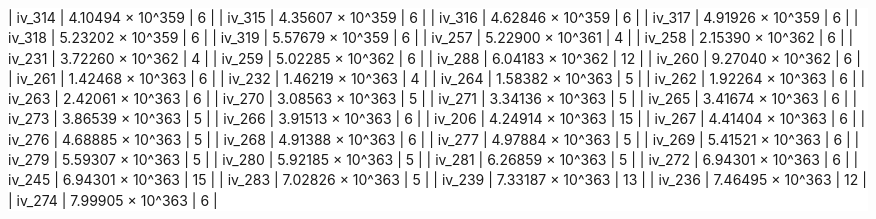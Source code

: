 | iv_314 | 4.10494 × 10^359 | 6 |
| iv_315 | 4.35607 × 10^359 | 6 |
| iv_316 | 4.62846 × 10^359 | 6 |
| iv_317 | 4.91926 × 10^359 | 6 |
| iv_318 | 5.23202 × 10^359 | 6 |
| iv_319 | 5.57679 × 10^359 | 6 |
| iv_257 | 5.22900 × 10^361 | 4 |
| iv_258 | 2.15390 × 10^362 | 6 |
| iv_231 | 3.72260 × 10^362 | 4 |
| iv_259 | 5.02285 × 10^362 | 6 |
| iv_288 | 6.04183 × 10^362 | 12 |
| iv_260 | 9.27040 × 10^362 | 6 |
| iv_261 | 1.42468 × 10^363 | 6 |
| iv_232 | 1.46219 × 10^363 | 4 |
| iv_264 | 1.58382 × 10^363 | 5 |
| iv_262 | 1.92264 × 10^363 | 6 |
| iv_263 | 2.42061 × 10^363 | 6 |
| iv_270 | 3.08563 × 10^363 | 5 |
| iv_271 | 3.34136 × 10^363 | 5 |
| iv_265 | 3.41674 × 10^363 | 6 |
| iv_273 | 3.86539 × 10^363 | 5 |
| iv_266 | 3.91513 × 10^363 | 6 |
| iv_206 | 4.24914 × 10^363 | 15 |
| iv_267 | 4.41404 × 10^363 | 6 |
| iv_276 | 4.68885 × 10^363 | 5 |
| iv_268 | 4.91388 × 10^363 | 6 |
| iv_277 | 4.97884 × 10^363 | 5 |
| iv_269 | 5.41521 × 10^363 | 6 |
| iv_279 | 5.59307 × 10^363 | 5 |
| iv_280 | 5.92185 × 10^363 | 5 |
| iv_281 | 6.26859 × 10^363 | 5 |
| iv_272 | 6.94301 × 10^363 | 6 |
| iv_245 | 6.94301 × 10^363 | 15 |
| iv_283 | 7.02826 × 10^363 | 5 |
| iv_239 | 7.33187 × 10^363 | 13 |
| iv_236 | 7.46495 × 10^363 | 12 |
| iv_274 | 7.99905 × 10^363 | 6 |